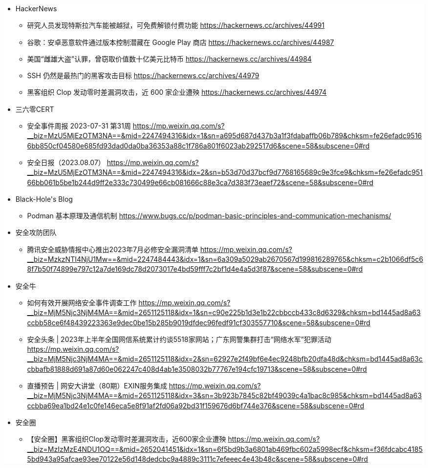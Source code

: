 - HackerNews
  - 研究人员发现特斯拉汽车能被越狱，可免费解锁付费功能
https://hackernews.cc/archives/44991

  - 谷歌：安卓恶意软件通过版本控制潜藏在 Google Play 商店
https://hackernews.cc/archives/44987

  - 美国“雌雄大盗”认罪，曾窃取价值数十亿美元比特币
https://hackernews.cc/archives/44984

  - SSH 仍然是最热门的黑客攻击目标
https://hackernews.cc/archives/44979

  - 黑客组织 Clop 发动零时差漏洞攻击，近 600 家企业遭殃
https://hackernews.cc/archives/44974

- 三六零CERT
  - 安全事件周报 2023-07-31 第31周
https://mp.weixin.qq.com/s?__biz=MzU5MjEzOTM3NA==&mid=2247494316&idx=1&sn=a695d687d437b3a1f3fdabaffb06b789&chksm=fe26efadc95166bb850cf04580e685fd93dad0da0ba36353a88c1f786a801f6023ab292517d6&scene=58&subscene=0#rd

  - 安全日报（2023.08.07）
https://mp.weixin.qq.com/s?__biz=MzU5MjEzOTM3NA==&mid=2247494316&idx=2&sn=b53d70d37bcf9d7768165689c9e3fce9&chksm=fe26efadc95166bb061b5be1b244d9ff2e333c730499e66cb081666c88e3ca7d383f73eaef72&scene=58&subscene=0#rd

- Black-Hole's Blog
  - Podman 基本原理及通信机制
https://www.bugs.cc/p/podman-basic-principles-and-communication-mechanisms/

- 安全攻防团队
  - 腾讯安全威胁情报中心推出2023年7月必修安全漏洞清单
https://mp.weixin.qq.com/s?__biz=MzkzNTI4NjU1Mw==&mid=2247484443&idx=1&sn=6a309a5029ab2670567d199816289765&chksm=c2b1066df5c68f7b50f74899e797c12a7de169dc78d2073017e4bd59fff7c2bf1d4e4a5d3f87&scene=58&subscene=0#rd

- 安全牛
  - 如何有效开展网络安全事件调查工作
https://mp.weixin.qq.com/s?__biz=MjM5Njc3NjM4MA==&mid=2651125118&idx=1&sn=c90e225b1d3e1b22cbbccb433c8d6329&chksm=bd1445ad8a63ccbb58ce6f48439223363e9dec0be15b285b9019dfdec96fedf91cf303557710&scene=58&subscene=0#rd

  - 安全头条 | 2023年上半年全国网信系统累计约谈5518家网站；广东网警集群打击“网络水军”犯罪活动
https://mp.weixin.qq.com/s?__biz=MjM5Njc3NjM4MA==&mid=2651125118&idx=2&sn=62927e2f49bf6e4ec9248bfb20dfa48d&chksm=bd1445ad8a63ccbbafb81888d691a87d60e062247c408d4ab1e3508032b77767e194cfc19713&scene=58&subscene=0#rd

  - 直播预告 | 网安大讲堂（80期）EXIN服务集成
https://mp.weixin.qq.com/s?__biz=MjM5Njc3NjM4MA==&mid=2651125118&idx=3&sn=3b923b7845c82bf49039c4a1bac8c985&chksm=bd1445ad8a63ccbba69ea1bd24e1c0fe146eca5e8f91af2fd06a92bd31f159676d6bf744e376&scene=58&subscene=0#rd

- 安全圈
  - 【安全圈】黑客组织Clop发动零时差漏洞攻击，近600家企业遭殃
https://mp.weixin.qq.com/s?__biz=MzIzMzE4NDU1OQ==&mid=2652041451&idx=1&sn=6f5bd9b3a6801ab469fbc602a5998ecf&chksm=f36fdcabc41855bd943a95afcae93ee70122e56d148dedcbc9a4889c3111c7efeeec4e43b48c&scene=58&subscene=0#rd

